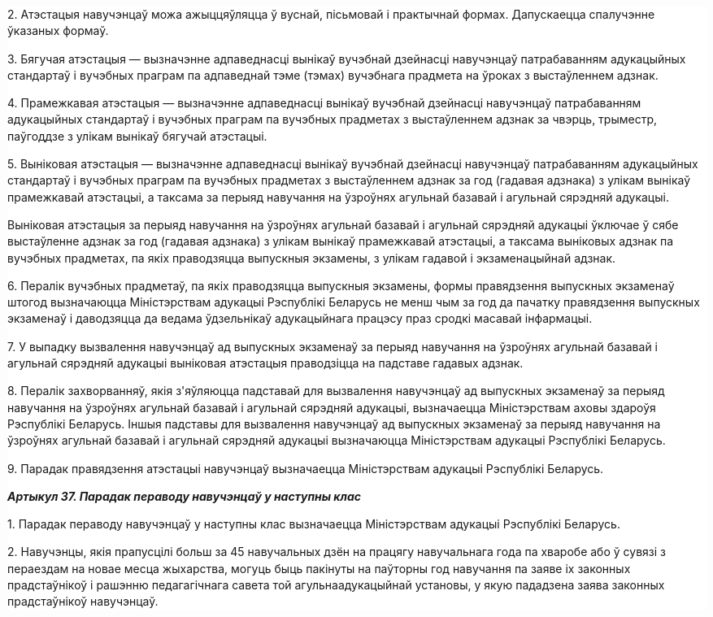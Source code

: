 2\. Атэстацыя навучэнцаў можа ажыццяўляцца ў вуснай, пісьмовай і
практычнай формах. Дапускаецца спалучэнне ўказаных формаў.

3\. Бягучая атэстацыя — вызначэнне адпаведнасці вынікаў вучэбнай
дзейнасці навучэнцаў патрабаванням адукацыйных стандартаў і
вучэбных праграм па адпаведнай тэме (тэмах) вучэбнага прадмета на
ўроках з выстаўленнем адзнак.

4\. Прамежкавая атэстацыя — вызначэнне адпаведнасці вынікаў вучэбнай
дзейнасці навучэнцаў патрабаванням адукацыйных стандартаў і вучэбных
праграм па вучэбных прадметах з выстаўленнем адзнак за чвэрць, трыместр,
паўгоддзе з улікам вынікаў бягучай атэстацыі.

5\. Выніковая атэстацыя — вызначэнне адпаведнасці вынікаў вучэбнай
дзейнасці навучэнцаў патрабаванням адукацыйных стандартаў і
вучэбных праграм па вучэбных прадметах з выстаўленнем адзнак за
год (гадавая адзнака) з улікам вынікаў прамежкавай атэстацыі, а
таксама за перыяд навучання на ўзроўнях агульнай базавай і
агульнай сярэдняй адукацыі.

Выніковая атэстацыя за перыяд навучання на ўзроўнях агульнай базавай і
агульнай сярэдняй адукацыі ўключае ў сябе выстаўленне адзнак за год
(гадавая адзнака) з улікам вынікаў прамежкавай атэстацыі, а таксама
выніковых адзнак па вучэбных прадметах, па якіх праводзяцца выпускныя
экзамены, з улікам гадавой і экзаменацыйнай адзнак.

6\. Пералік вучэбных прадметаў, па якіх праводзяцца выпускныя экзамены,
формы правядзення выпускных экзаменаў штогод вызначаюцца Міністэрствам
адукацыі Рэспублікі Беларусь не менш чым за год да пачатку правядзення
выпускных экзаменаў і даводзяцца да ведама ўдзельнікаў адукацыйнага
працэсу праз сродкі масавай інфармацыі.

7\. У выпадку вызвалення навучэнцаў ад выпускных экзаменаў за перыяд
навучання на ўзроўнях агульнай базавай і агульнай сярэдняй адукацыі
выніковая атэстацыя праводзіцца на падставе гадавых адзнак.

8\. Пералік захворванняў, якія з'яўляюцца падставай для вызвалення
навучэнцаў ад выпускных экзаменаў за перыяд навучання на ўзроўнях
агульнай базавай і агульнай сярэдняй адукацыі, вызначаецца
Міністэрствам аховы здароўя Рэспублікі Беларусь. Iншыя
падставы для вызвалення навучэнцаў ад выпускных экзаменаў за перыяд
навучання на ўзроўнях агульнай базавай і агульнай сярэдняй адукацыі
вызначаюцца Міністэрствам адукацыі Рэспублікі Беларусь.

9\. Парадак правядзення атэстацыі навучэнцаў вызначаецца Міністэрствам
адукацыі Рэспублікі Беларусь.

***Артыкул 37. Парадак пераводу навучэнцаў у наступны клас***

1\. Парадак пераводу навучэнцаў у наступны клас вызначаецца
Міністэрствам адукацыі Рэспублікі Беларусь.

2\. Навучэнцы, якія прапусцілі больш за 45 навучальных дзён на працягу
навучальнага года па хваробе або ў сувязі з пераездам на новае месца
жыхарства, могуць быць пакінуты на паўторны год навучання па заяве іх
законных прадстаўнікоў і рашэнню педагагічнага савета той
агульнаадукацыйнай установы, у якую пададзена заява
законных прадстаўнікоў навучэнцаў.
